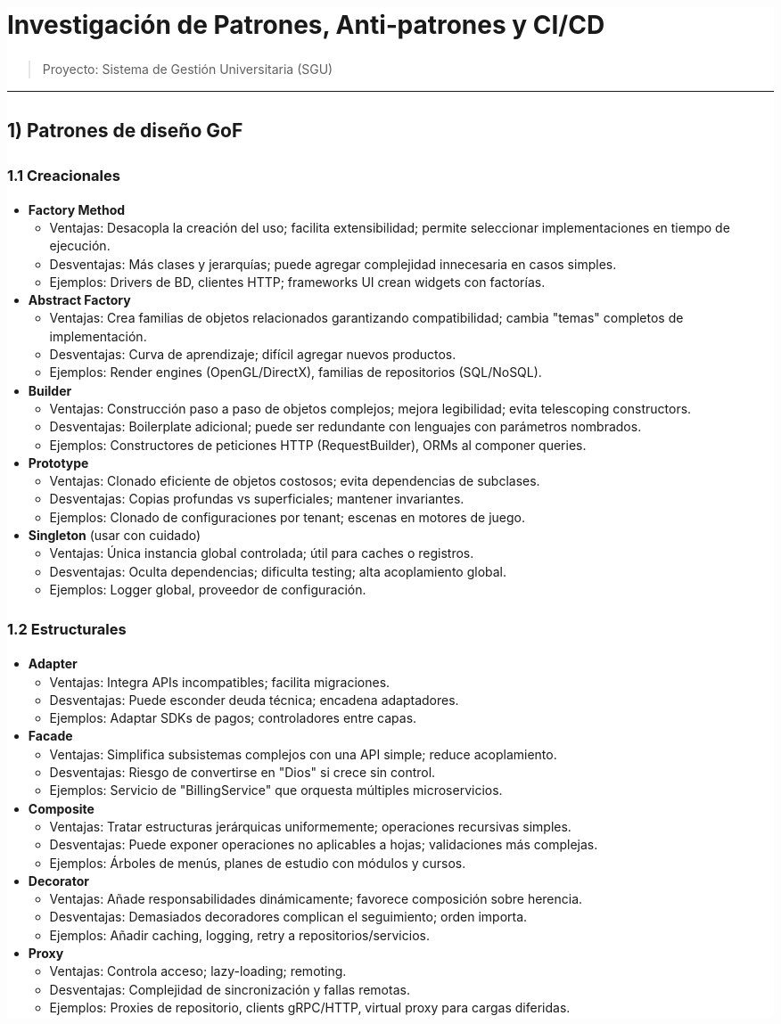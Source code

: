 # Investigación de Patrones, Anti‑patrones y CI/CD

> Proyecto: Sistema de Gestión Universitaria (SGU)

---

## 1) Patrones de diseño GoF

### 1.1 Creacionales

- **Factory Method**
  - Ventajas: Desacopla la creación del uso; facilita extensibilidad; permite seleccionar implementaciones en tiempo de ejecución.
  - Desventajas: Más clases y jerarquías; puede agregar complejidad innecesaria en casos simples.
  - Ejemplos: Drivers de BD, clientes HTTP; frameworks UI crean widgets con factorías.
- **Abstract Factory**
  - Ventajas: Crea familias de objetos relacionados garantizando compatibilidad; cambia "temas" completos de implementación.
  - Desventajas: Curva de aprendizaje; difícil agregar nuevos productos.
  - Ejemplos: Render engines (OpenGL/DirectX), familias de repositorios (SQL/NoSQL).
- **Builder**
  - Ventajas: Construcción paso a paso de objetos complejos; mejora legibilidad; evita telescoping constructors.
  - Desventajas: Boilerplate adicional; puede ser redundante con lenguajes con parámetros nombrados.
  - Ejemplos: Constructores de peticiones HTTP (RequestBuilder), ORMs al componer queries.
- **Prototype**
  - Ventajas: Clonado eficiente de objetos costosos; evita dependencias de subclases.
  - Desventajas: Copias profundas vs superficiales; mantener invariantes.
  - Ejemplos: Clonado de configuraciones por tenant; escenas en motores de juego.
- **Singleton** (usar con cuidado)
  - Ventajas: Única instancia global controlada; útil para caches o registros.
  - Desventajas: Oculta dependencias; dificulta testing; alta acoplamiento global.
  - Ejemplos: Logger global, proveedor de configuración.

### 1.2 Estructurales

- **Adapter**
  - Ventajas: Integra APIs incompatibles; facilita migraciones.
  - Desventajas: Puede esconder deuda técnica; encadena adaptadores.
  - Ejemplos: Adaptar SDKs de pagos; controladores entre capas.
- **Facade**
  - Ventajas: Simplifica subsistemas complejos con una API simple; reduce acoplamiento.
  - Desventajas: Riesgo de convertirse en "Dios" si crece sin control.
  - Ejemplos: Servicio de "BillingService" que orquesta múltiples microservicios.
- **Composite**
  - Ventajas: Tratar estructuras jerárquicas uniformemente; operaciones recursivas simples.
  - Desventajas: Puede exponer operaciones no aplicables a hojas; validaciones más complejas.
  - Ejemplos: Árboles de menús, planes de estudio con módulos y cursos.
- **Decorator**
  - Ventajas: Añade responsabilidades dinámicamente; favorece composición sobre herencia.
  - Desventajas: Demasiados decoradores complican el seguimiento; orden importa.
  - Ejemplos: Añadir caching, logging, retry a repositorios/servicios.
- **Proxy**
  - Ventajas: Controla acceso; lazy-loading; remoting.
  - Desventajas: Complejidad de sincronización y fallas remotas.
  - Ejemplos: Proxies de repositorio, clients gRPC/HTTP, virtual proxy para cargas diferidas.
